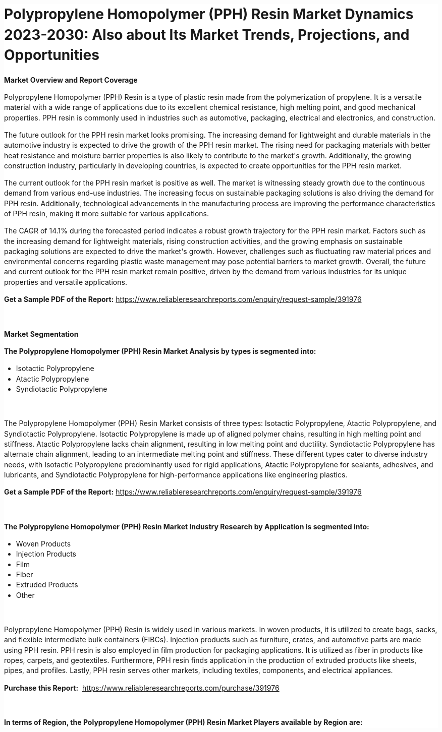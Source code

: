 <p><h1>Polypropylene Homopolymer (PPH) Resin Market Dynamics 2023-2030: Also about Its Market Trends, Projections, and Opportunities</h1></p><p><strong>Market Overview and Report Coverage</strong></p>
<p><p>Polypropylene Homopolymer (PPH) Resin is a type of plastic resin made from the polymerization of propylene. It is a versatile material with a wide range of applications due to its excellent chemical resistance, high melting point, and good mechanical properties. PPH resin is commonly used in industries such as automotive, packaging, electrical and electronics, and construction.</p><p>The future outlook for the PPH resin market looks promising. The increasing demand for lightweight and durable materials in the automotive industry is expected to drive the growth of the PPH resin market. The rising need for packaging materials with better heat resistance and moisture barrier properties is also likely to contribute to the market's growth. Additionally, the growing construction industry, particularly in developing countries, is expected to create opportunities for the PPH resin market.</p><p>The current outlook for the PPH resin market is positive as well. The market is witnessing steady growth due to the continuous demand from various end-use industries. The increasing focus on sustainable packaging solutions is also driving the demand for PPH resin. Additionally, technological advancements in the manufacturing process are improving the performance characteristics of PPH resin, making it more suitable for various applications.</p><p>The CAGR of 14.1% during the forecasted period indicates a robust growth trajectory for the PPH resin market. Factors such as the increasing demand for lightweight materials, rising construction activities, and the growing emphasis on sustainable packaging solutions are expected to drive the market's growth. However, challenges such as fluctuating raw material prices and environmental concerns regarding plastic waste management may pose potential barriers to market growth. Overall, the future and current outlook for the PPH resin market remain positive, driven by the demand from various industries for its unique properties and versatile applications.</p></p>
<p><strong>Get a Sample PDF of the Report:</strong> <a href="https://www.reliableresearchreports.com/enquiry/request-sample/391976">https://www.reliableresearchreports.com/enquiry/request-sample/391976</a></p>
<p>&nbsp;</p>
<p><strong>Market Segmentation</strong></p>
<p><strong>The Polypropylene Homopolymer (PPH) Resin Market Analysis by types is segmented into:</strong></p>
<p><ul><li>Isotactic Polypropylene</li><li>Atactic Polypropylene</li><li>Syndiotactic Polypropylene</li></ul></p>
<p>&nbsp;</p>
<p><p>The Polypropylene Homopolymer (PPH) Resin Market consists of three types: Isotactic Polypropylene, Atactic Polypropylene, and Syndiotactic Polypropylene. Isotactic Polypropylene is made up of aligned polymer chains, resulting in high melting point and stiffness. Atactic Polypropylene lacks chain alignment, resulting in low melting point and ductility. Syndiotactic Polypropylene has alternate chain alignment, leading to an intermediate melting point and stiffness. These different types cater to diverse industry needs, with Isotactic Polypropylene predominantly used for rigid applications, Atactic Polypropylene for sealants, adhesives, and lubricants, and Syndiotactic Polypropylene for high-performance applications like engineering plastics.</p></p>
<p><strong>Get a Sample PDF of the Report:</strong>&nbsp;<a href="https://www.reliableresearchreports.com/enquiry/request-sample/391976">https://www.reliableresearchreports.com/enquiry/request-sample/391976</a></p>
<p>&nbsp;</p>
<p><strong>The Polypropylene Homopolymer (PPH) Resin Market Industry Research by Application is segmented into:</strong></p>
<p><ul><li>Woven Products</li><li>Injection Products</li><li>Film</li><li>Fiber</li><li>Extruded Products</li><li>Other</li></ul></p>
<p>&nbsp;</p>
<p><p>Polypropylene Homopolymer (PPH) Resin is widely used in various markets. In woven products, it is utilized to create bags, sacks, and flexible intermediate bulk containers (FIBCs). Injection products such as furniture, crates, and automotive parts are made using PPH resin. PPH resin is also employed in film production for packaging applications. It is utilized as fiber in products like ropes, carpets, and geotextiles. Furthermore, PPH resin finds application in the production of extruded products like sheets, pipes, and profiles. Lastly, PPH resin serves other markets, including textiles, components, and electrical appliances.</p></p>
<p><strong>Purchase this Report:</strong>&nbsp; <a href="https://www.reliableresearchreports.com/purchase/391976">https://www.reliableresearchreports.com/purchase/391976</a></p>
<p>&nbsp;</p>
<p><strong>In terms of Region, the Polypropylene Homopolymer (PPH) Resin Market Players available by Region are:</strong></p>
<p>